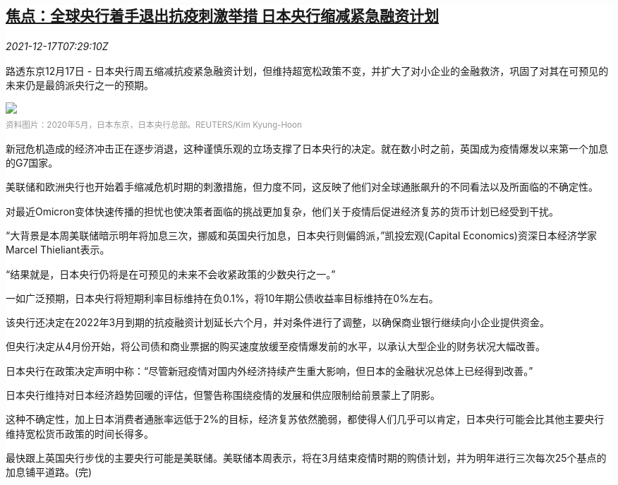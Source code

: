 
[焦点：全球央行着手退出抗疫刺激举措 日本央行缩减紧急融资计划](https://cn.reuters.com/article/wrapup-cenbanks-boj-1217-fri-idCNKBS2IW0HZ)
------

<div><i>2021-12-17T07:29:10Z</i></div><p>路透东京12月17日 - 日本央行周五缩减抗疫紧急融资计划，但维持超宽松政策不变，并扩大了对小企业的金融救济，巩固了对其在可预见的未来仍是最鸽派央行之一的预期。</p><img src="https://static.reuters.com/resources/r/?m=02&d=20211217&t=2&i=1585048905&r=LYNXMPEHBG09F" width="100%"><div><small style="color: #999;">资料图片：2020年5月，日本东京，日本央行总部。REUTERS/Kim Kyung-Hoon</small></div><p>新冠危机造成的经济冲击正在逐步消退，这种谨慎乐观的立场支撑了日本央行的决定。就在数小时之前，英国成为疫情爆发以来第一个加息的G7国家。</p><p>美联储和欧洲央行也开始着手缩减危机时期的刺激措施，但力度不同，这反映了他们对全球通胀飙升的不同看法以及所面临的不确定性。</p><p>对最近Omicron变体快速传播的担忧也使决策者面临的挑战更加复杂，他们关于疫情后促进经济复苏的货币计划已经受到干扰。</p><p>“大背景是本周美联储暗示明年将加息三次，挪威和英国央行加息，日本央行则偏鸽派，”凯投宏观(Capital Economics)资深日本经济学家Marcel Thieliant表示。</p><p>“结果就是，日本央行仍将是在可预见的未来不会收紧政策的少数央行之一。”</p><p>一如广泛预期，日本央行将短期利率目标维持在负0.1%，将10年期公债收益率目标维持在0%左右。</p><p>该央行还决定在2022年3月到期的抗疫融资计划延长六个月，并对条件进行了调整，以确保商业银行继续向小企业提供资金。</p><p>但央行决定从4月份开始，将公司债和商业票据的购买速度放缓至疫情爆发前的水平，以承认大型企业的财务状况大幅改善。</p><p>日本央行在政策决定声明中称：“尽管新冠疫情对国内外经济持续产生重大影响，但日本的金融状况总体上已经得到改善。”</p><p>日本央行维持对日本经济趋势回暖的评估，但警告称围绕疫情的发展和供应限制给前景蒙上了阴影。</p><p>这种不确定性，加上日本消费者通胀率远低于2%的目标，经济复苏依然脆弱，都使得人们几乎可以肯定，日本央行可能会比其他主要央行维持宽松货币政策的时间长得多。</p><p>最快跟上英国央行步伐的主要央行可能是美联储。美联储本周表示，将在3月结束疫情时期的购债计划，并为明年进行三次每次25个基点的加息铺平道路。(完)</p>
